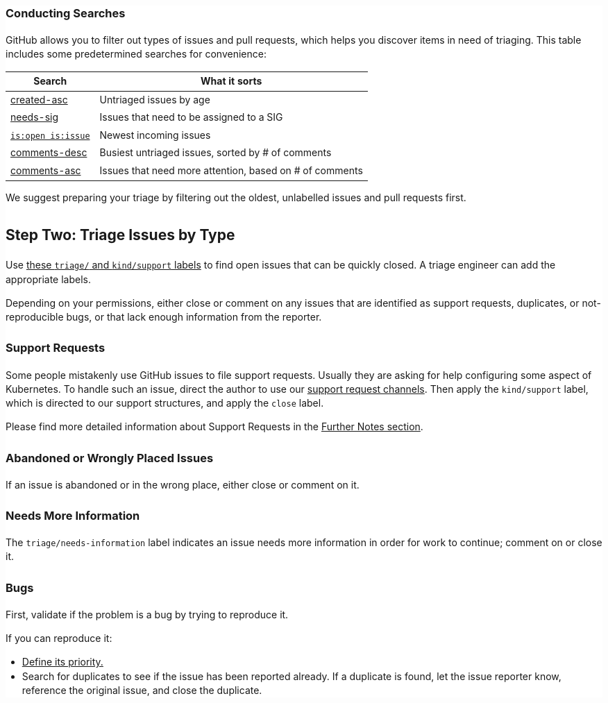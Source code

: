 ### Conducting Searches

GitHub allows you to filter out types of issues and pull requests, which helps you discover items in need of triaging. This table includes some predetermined searches for convenience:

| Search                                                                                                       | What it sorts                                           |
| ------------------------------------------------------------------------------------------------------------ | ------------------------------------------------------- |
| [created-asc](https://github.com/kubernetes/kubernetes/issues?q=is%3Aissue+is%3Aopen+sort%3Acreated-asc)     | Untriaged issues by age                                 |
| [needs-sig](https://github.com/kubernetes/kubernetes/issues?q=is%3Aissue+is%3Aopen+label%3Aneeds-sig)        | Issues that need to be assigned to a SIG                |
| [`is:open is:issue`](https://github.com/kubernetes/kubernetes/issues?q=is%3Aopen+is%3Aissue)                 | Newest incoming issues                                  |
| [comments-desc](https://github.com/kubernetes/kubernetes/issues?q=is%3Aissue+is%3Aopen+sort%3Acomments-desc) | Busiest untriaged issues, sorted by # of comments       |
| [comments-asc](https://github.com/kubernetes/kubernetes/issues?q=is%3Aissue+is%3Aopen+sort%3Acomments-asc)   | Issues that need more attention, based on # of comments |

We suggest preparing your triage by filtering out the oldest, unlabelled issues and pull requests first.

## Step Two: Triage Issues by Type

Use [these `triage/` and `kind/support` labels](https://github.com/kubernetes/kubernetes/labels?utf8=%E2%9C%93&q=triage%2F+kind%2Fsupport) to find open issues that can be quickly closed. A triage engineer can add the appropriate labels.

Depending on your permissions, either close or comment on any issues that are identified as support requests, duplicates, or not-reproducible bugs, or that lack enough information from the reporter.

### Support Requests

Some people mistakenly use GitHub issues to file support requests. Usually they are asking for help configuring some aspect of Kubernetes. To handle such an issue, direct the author to use our [support request channels](#support-requests-channels). Then apply the `kind/support` label, which is directed to our support structures, and apply the `close` label.

Please find more detailed information about Support Requests in the [Further Notes section](#further-notes).

### Abandoned or Wrongly Placed Issues

If an issue is abandoned or in the wrong place, either close or comment on it.

### Needs More Information

The `triage/needs-information` label indicates an issue needs more information in order for work to continue; comment on or close it.

### Bugs

First, validate if the problem is a bug by trying to reproduce it.

If you can reproduce it:

- [Define its priority.](##step-three-define-priority)
- Search for duplicates to see if the issue has been reported already. If a duplicate is found, let the issue reporter know, reference the original issue, and close the duplicate.
